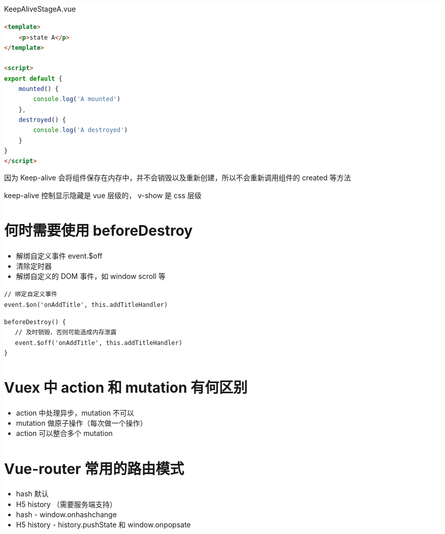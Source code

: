 KeepAliveStageA.vue

```html
<template>
    <p>state A</p>
</template>

<script>
export default {
    mounted() {
        console.log('A mounted')
    },
    destroyed() {
        console.log('A destroyed')
    }
}
</script>
```

因为 Keep-alive 会将组件保存在内存中，并不会销毁以及重新创建，所以不会重新调用组件的 created 等方法 

keep-alive 控制显示隐藏是 vue 层级的，
v-show 是 css 层级

# **何时需要使用 beforeDestroy**

- 解绑自定义事件 event.$off  
- 清除定时器  
- 解绑自定义的 DOM 事件，如 window scroll 等  

```html
// 绑定自定义事件
event.$on('onAddTitle', this.addTitleHandler)
```

```html
beforeDestroy() {
   // 及时销毁，否则可能造成内存泄露
   event.$off('onAddTitle', this.addTitleHandler)
}
```

# **Vuex 中 action 和 mutation 有何区别**

- action 中处理异步，mutation 不可以  
- mutation 做原子操作（每次做一个操作）  
- action 可以整合多个 mutation  

# **Vue-router 常用的路由模式**

- hash 默认  
- H5 history （需要服务端支持）  
- hash - window.onhashchange  
- H5 history - history.pushState 和 window.onpopsate  
